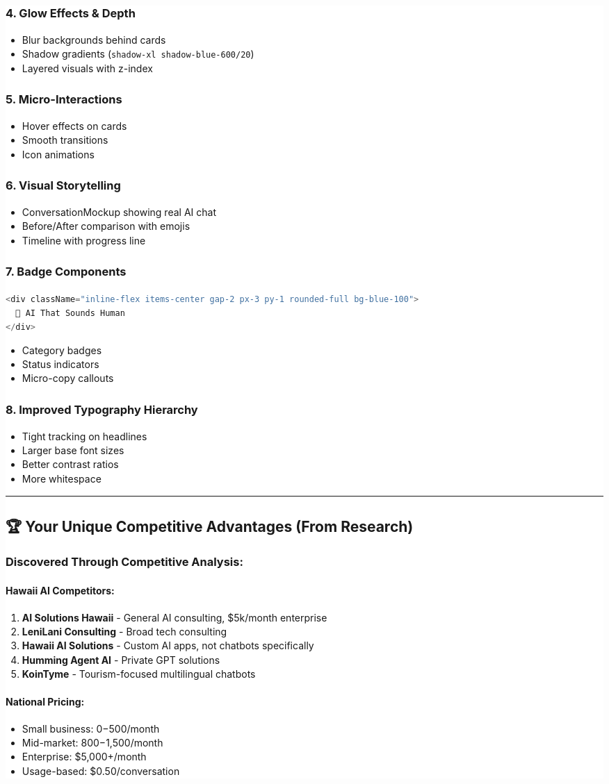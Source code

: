 ### 4. **Glow Effects & Depth**
- Blur backgrounds behind cards
- Shadow gradients (`shadow-xl shadow-blue-600/20`)
- Layered visuals with z-index

### 5. **Micro-Interactions**
- Hover effects on cards
- Smooth transitions
- Icon animations

### 6. **Visual Storytelling**
- ConversationMockup showing real AI chat
- Before/After comparison with emojis
- Timeline with progress line

### 7. **Badge Components**
```typescript
<div className="inline-flex items-center gap-2 px-3 py-1 rounded-full bg-blue-100">
  🤖 AI That Sounds Human
</div>
```
- Category badges
- Status indicators
- Micro-copy callouts

### 8. **Improved Typography Hierarchy**
- Tight tracking on headlines
- Larger base font sizes
- Better contrast ratios
- More whitespace

---

## 🏆 **Your Unique Competitive Advantages** (From Research)

### **Discovered Through Competitive Analysis:**

#### Hawaii AI Competitors:
1. **AI Solutions Hawaii** - General AI consulting, $5k/month enterprise
2. **LeniLani Consulting** - Broad tech consulting
3. **Hawaii AI Solutions** - Custom AI apps, not chatbots specifically
4. **Humming Agent AI** - Private GPT solutions
5. **KoinTyme** - Tourism-focused multilingual chatbots

#### National Pricing:
- Small business: $0-$500/month
- Mid-market: $800-$1,500/month
- Enterprise: $5,000+/month
- Usage-based: $0.50/conversation
